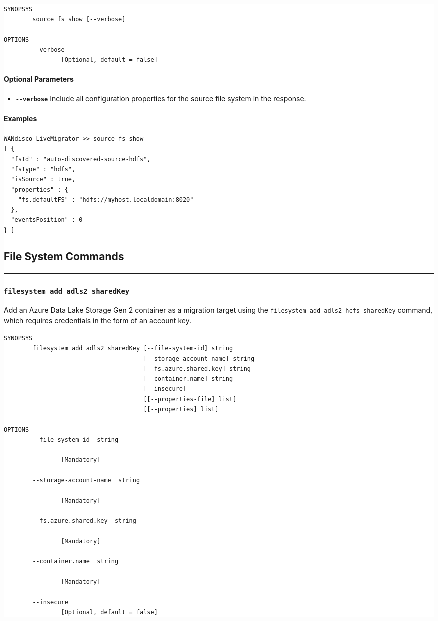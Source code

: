 ```text title="Show the source file system configuration"
SYNOPSYS
        source fs show [--verbose]

OPTIONS
        --verbose
                [Optional, default = false]
```

#### Optional Parameters

* **`--verbose`** Include all configuration properties for the source file system in the response.

#### Examples

```
WANdisco LiveMigrator >> source fs show
[ {
  "fsId" : "auto-discovered-source-hdfs",
  "fsType" : "hdfs",
  "isSource" : true,
  "properties" : {
    "fs.defaultFS" : "hdfs://myhost.localdomain:8020"
  },
  "eventsPosition" : 0
} ]
```

## File System Commands

----
### `filesystem add adls2 sharedKey`

Add an Azure Data Lake Storage Gen 2 container as a migration target using the `filesystem add adls2-hcfs sharedKey` command, which requires credentials in the form of an account key.

```text title="Add an ADLS Gen 2 file system"
SYNOPSYS
        filesystem add adls2 sharedKey [--file-system-id] string
                                       [--storage-account-name] string
                                       [--fs.azure.shared.key] string
                                       [--container.name] string
                                       [--insecure]
                                       [[--properties-file] list]
                                       [[--properties] list]

OPTIONS
        --file-system-id  string

                [Mandatory]

        --storage-account-name  string

                [Mandatory]

        --fs.azure.shared.key  string

                [Mandatory]

        --container.name  string

                [Mandatory]

        --insecure
                [Optional, default = false]
```